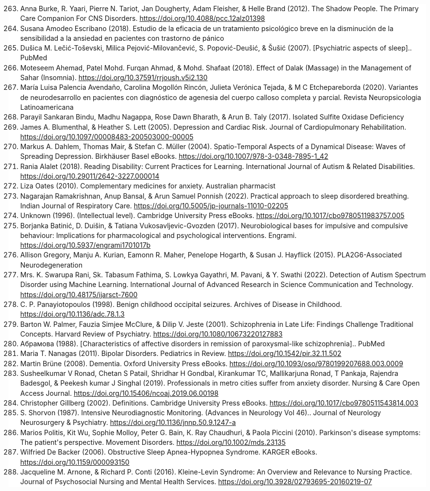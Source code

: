263. Anna Burke, R. Yaari, Pierre N. Tariot, Jan Dougherty, Adam Fleisher, & Helle Brand (2012). The Shadow People. The Primary Care Companion For CNS Disorders. https://doi.org/10.4088/pcc.12alz01398
264. Susana Amodeo Escribano (2018). Estudio de la eficacia de un tratamiento psicológico breve en la disminución de la sensibilidad a la ansiedad en pacientes con trastorno de pánico
265. Dušica M. Lečić-Toševski, Milica Pejović-Milovančević, S. Popović-Deušić, & Šušić (2007). [Psychiatric aspects of sleep].. PubMed
266. Moteseem Ahemad, Patel Mohd. Furqan Ahmad, & Mohd. Shafaat (2018). Effect of Dalak (Massage) in the Management of Sahar (Insomnia). https://doi.org/10.37591/rrjoush.v5i2.130
267. María Luisa Palencia Avendaño, Carolina Mogollón Rincón, Julieta Verónica Tejada, & M C Etchepareborda (2020). Variantes de neurodesarrollo en pacientes con diagnóstico de agenesia del cuerpo calloso completa y parcial. Revista Neuropsicologia Latinoamericana
268. Parayil Sankaran Bindu, Madhu Nagappa, Rose Dawn Bharath, & Arun B. Taly (2017). Isolated Sulfite Oxidase Deficiency
269. James A. Blumenthal, & Heather S. Lett (2005). Depression and Cardiac Risk. Journal of Cardiopulmonary Rehabilitation. https://doi.org/10.1097/00008483-200503000-00005
270. Markus A. Dahlem, Thomas Mair, & Stefan C. Müller (2004). Spatio-Temporal Aspects of a Dynamical Disease: Waves of Spreading Depression. Birkhäuser Basel eBooks. https://doi.org/10.1007/978-3-0348-7895-1_42
271. Rania Alalet (2018). Reading Disability: Current Practices for Learning. International Journal of Autism & Related Disabilities. https://doi.org/10.29011/2642-3227.000014
272. Liza Oates (2010). Complementary medicines for anxiety. Australian pharmacist
273. Nagarajan Ramakrishnan, Anup Bansal, & Arun Samuel Ponnish (2022). Practical approach to sleep disordered breathing. Indian Journal of Respiratory Care. https://doi.org/10.5005/jp-journals-11010-02205
274. Unknown (1996). (Intellectual level). Cambridge University Press eBooks. https://doi.org/10.1017/cbo9780511983757.005
275. Borjanka Batinić, D. Duišin, & Tatiana Vukosavljevic-Gvozden (2017). Neurobiological bases for impulsive and compulsive behaviour: Implications for pharmacological and psychological interventions. Engrami. https://doi.org/10.5937/engrami1701017b
276. Allison Gregory, Manju A. Kurian, Eamonn R. Maher, Penelope Hogarth, & Susan J. Hayflick (2015). PLA2G6-Associated Neurodegeneration
277. Mrs. K. Swarupa Rani, Sk. Tabasum Fathima, S. Lowkya Gayathri, M. Pavani, & Y. Swathi (2022). Detection of Autism Spectrum Disorder using Machine Learning. International Journal of Advanced Research in Science Communication and Technology. https://doi.org/10.48175/ijarsct-7600
278. C. P. Panayiotopoulos (1998). Benign childhood occipital seizures. Archives of Disease in Childhood. https://doi.org/10.1136/adc.78.1.3
279. Barton W. Palmer, Fauzia Simjee McClure, & Dilip V. Jeste (2001). Schizophrenia in Late Life: Findings Challenge Traditional Concepts. Harvard Review of Psychiatry. https://doi.org/10.1080/10673220127883
280. Абрамова (1988). [Characteristics of affective disorders in remission of paroxysmal-like schizophrenia].. PubMed
281. Maria T. Nanagas (2011). Bipolar Disorders. Pediatrics in Review. https://doi.org/10.1542/pir.32.11.502
282. Martin Brüne (2008). Dementia. Oxford University Press eBooks. https://doi.org/10.1093/oso/9780199207688.003.0009
283. Susheelkumar V Ronad, Chetan S Patail, Shridhar H Gondbal, Kirankumar TC, Mallikarjuna Ronad, T Pankaja, Rajendra Badesgol, & Peekesh kumar J Singhal (2019). Professionals in metro cities suffer from anxiety disorder. Nursing & Care Open Access Journal. https://doi.org/10.15406/ncoaj.2019.06.00198
284. Christopher Gillberg (2002). Definitions. Cambridge University Press eBooks. https://doi.org/10.1017/cbo9780511543814.003
285. S. Shorvon (1987). Intensive Neurodiagnostic Monitoring. (Advances in Neurology Vol 46).. Journal of Neurology Neurosurgery & Psychiatry. https://doi.org/10.1136/jnnp.50.9.1247-a
286. Marios Politis, Kit Wu, Sophie Molloy, Peter G. Bain, К. Ray Chaudhuri, & Paola Piccini (2010). Parkinson's disease symptoms: The patient's perspective. Movement Disorders. https://doi.org/10.1002/mds.23135
287. Wilfried De Backer (2006). Obstructive Sleep Apnea-Hypopnea Syndrome. KARGER eBooks. https://doi.org/10.1159/000093150
288. Jacqueline M. Arnone, & Richard P. Conti (2016). Kleine-Levin Syndrome: An Overview and Relevance to Nursing Practice. Journal of Psychosocial Nursing and Mental Health Services. https://doi.org/10.3928/02793695-20160219-07